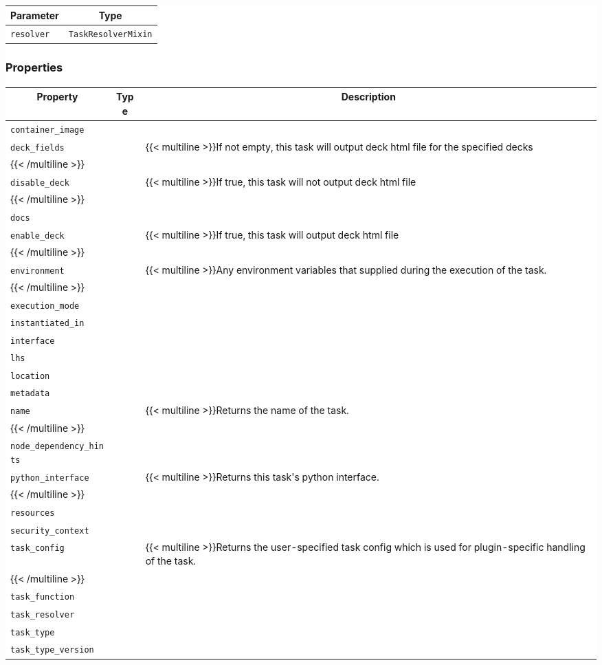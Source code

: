 
| Parameter | Type |
|-|-|
| `resolver` | `TaskResolverMixin` |

### Properties

| Property | Type | Description |
|-|-|-|
| `container_image` |  |  |
| `deck_fields` |  | {{< multiline >}}If not empty, this task will output deck html file for the specified decks
{{< /multiline >}} |
| `disable_deck` |  | {{< multiline >}}If true, this task will not output deck html file
{{< /multiline >}} |
| `docs` |  |  |
| `enable_deck` |  | {{< multiline >}}If true, this task will output deck html file
{{< /multiline >}} |
| `environment` |  | {{< multiline >}}Any environment variables that supplied during the execution of the task.
{{< /multiline >}} |
| `execution_mode` |  |  |
| `instantiated_in` |  |  |
| `interface` |  |  |
| `lhs` |  |  |
| `location` |  |  |
| `metadata` |  |  |
| `name` |  | {{< multiline >}}Returns the name of the task.
{{< /multiline >}} |
| `node_dependency_hints` |  |  |
| `python_interface` |  | {{< multiline >}}Returns this task's python interface.
{{< /multiline >}} |
| `resources` |  |  |
| `security_context` |  |  |
| `task_config` |  | {{< multiline >}}Returns the user-specified task config which is used for plugin-specific handling of the task.
{{< /multiline >}} |
| `task_function` |  |  |
| `task_resolver` |  |  |
| `task_type` |  |  |
| `task_type_version` |  |  |
